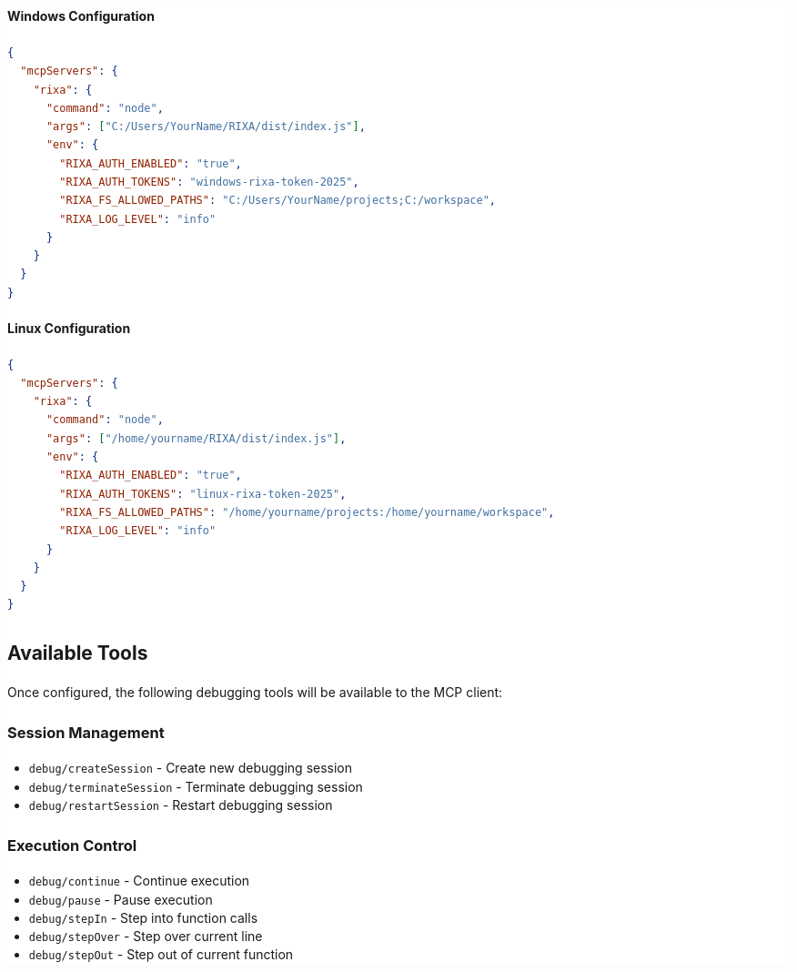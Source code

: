 #### Windows Configuration
```json
{
  "mcpServers": {
    "rixa": {
      "command": "node",
      "args": ["C:/Users/YourName/RIXA/dist/index.js"],
      "env": {
        "RIXA_AUTH_ENABLED": "true",
        "RIXA_AUTH_TOKENS": "windows-rixa-token-2025",
        "RIXA_FS_ALLOWED_PATHS": "C:/Users/YourName/projects;C:/workspace",
        "RIXA_LOG_LEVEL": "info"
      }
    }
  }
}
```

#### Linux Configuration
```json
{
  "mcpServers": {
    "rixa": {
      "command": "node",
      "args": ["/home/yourname/RIXA/dist/index.js"],
      "env": {
        "RIXA_AUTH_ENABLED": "true",
        "RIXA_AUTH_TOKENS": "linux-rixa-token-2025",
        "RIXA_FS_ALLOWED_PATHS": "/home/yourname/projects:/home/yourname/workspace",
        "RIXA_LOG_LEVEL": "info"
      }
    }
  }
}
```

## Available Tools

Once configured, the following debugging tools will be available to the MCP client:

### Session Management
- `debug/createSession` - Create new debugging session
- `debug/terminateSession` - Terminate debugging session
- `debug/restartSession` - Restart debugging session

### Execution Control
- `debug/continue` - Continue execution
- `debug/pause` - Pause execution
- `debug/stepIn` - Step into function calls
- `debug/stepOver` - Step over current line
- `debug/stepOut` - Step out of current function
